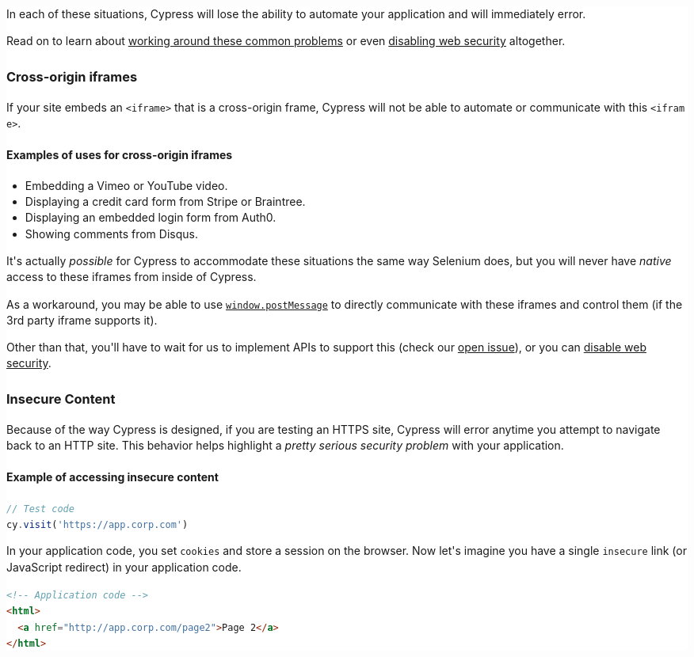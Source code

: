 In each of these situations, Cypress will lose the ability to automate your
application and will immediately error.

Read on to learn about
[working around these common problems](/guides/guides/web-security#Common-Workarounds)
or even
[disabling web security](/guides/guides/web-security#Disabling-Web-Security)
altogether.

### Cross-origin iframes

If your site embeds an `<iframe>` that is a cross-origin frame, Cypress will not
be able to automate or communicate with this `<iframe>`.

#### Examples of uses for cross-origin iframes

- Embedding a Vimeo or YouTube video.
- Displaying a credit card form from Stripe or Braintree.
- Displaying an embedded login form from Auth0.
- Showing comments from Disqus.

It's actually _possible_ for Cypress to accommodate these situations the same
way Selenium does, but you will never have _native_ access to these iframes from
inside of Cypress.

As a workaround, you may be able to use
[`window.postMessage`](https://developer.mozilla.org/en-US/docs/Web/API/Window/postMessage)
to directly communicate with these iframes and control them (if the 3rd party
iframe supports it).

Other than that, you'll have to wait for us to implement APIs to support this
(check our [open issue](https://github.com/cypress-io/cypress/issues/136)), or
you can
[disable web security](/guides/guides/web-security#Disabling-Web-Security).

### Insecure Content

Because of the way Cypress is designed, if you are testing an HTTPS site,
Cypress will error anytime you attempt to navigate back to an HTTP site. This
behavior helps highlight a _pretty serious security problem_ with your
application.

#### Example of accessing insecure content

```javascript
// Test code
cy.visit('https://app.corp.com')
```

In your application code, you set `cookies` and store a session on the browser.
Now let's imagine you have a single `insecure` link (or JavaScript redirect) in
your application code.

```html
<!-- Application code -->
<html>
  <a href="http://app.corp.com/page2">Page 2</a>
</html>
```
